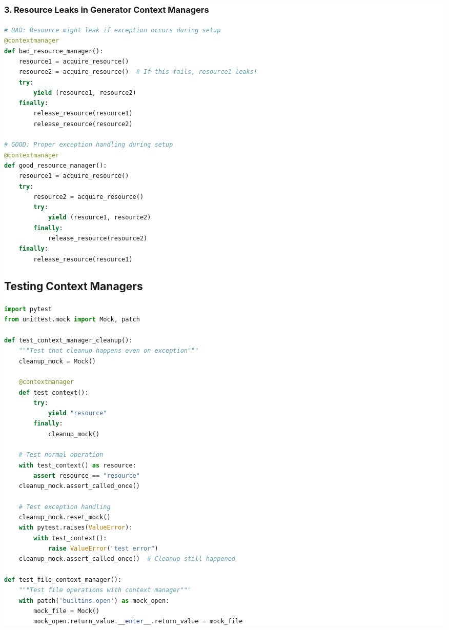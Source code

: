 ```python
```

### 3. Resource Leaks in Generator Context Managers
```python
# BAD: Resource might leak if exception occurs during setup
@contextmanager
def bad_resource_manager():
    resource1 = acquire_resource()
    resource2 = acquire_resource()  # If this fails, resource1 leaks!
    try:
        yield (resource1, resource2)
    finally:
        release_resource(resource1)
        release_resource(resource2)

# GOOD: Proper exception handling during setup
@contextmanager
def good_resource_manager():
    resource1 = acquire_resource()
    try:
        resource2 = acquire_resource()
        try:
            yield (resource1, resource2)
        finally:
            release_resource(resource2)
    finally:
        release_resource(resource1)
```

## Testing Context Managers

```python
import pytest
from unittest.mock import Mock, patch

def test_context_manager_cleanup():
    """Test that cleanup happens even on exception"""
    cleanup_mock = Mock()
    
    @contextmanager
    def test_context():
        try:
            yield "resource"
        finally:
            cleanup_mock()
    
    # Test normal operation
    with test_context() as resource:
        assert resource == "resource"
    cleanup_mock.assert_called_once()
    
    # Test exception handling
    cleanup_mock.reset_mock()
    with pytest.raises(ValueError):
        with test_context():
            raise ValueError("test error")
    cleanup_mock.assert_called_once()  # Cleanup still happened

def test_file_context_manager():
    """Test file operations with context manager"""
    with patch('builtins.open') as mock_open:
        mock_file = Mock()
        mock_open.return_value.__enter__.return_value = mock_file
```